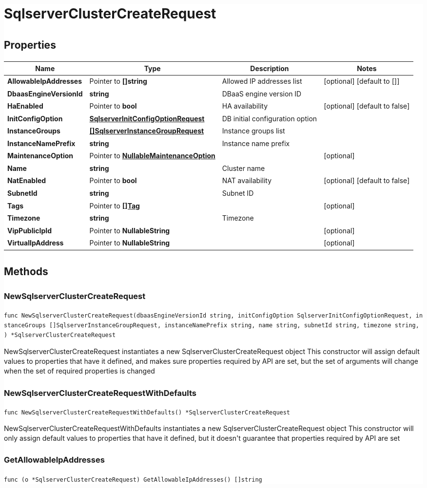 # SqlserverClusterCreateRequest

## Properties

Name | Type | Description | Notes
------------ | ------------- | ------------- | -------------
**AllowableIpAddresses** | Pointer to **[]string** | Allowed IP addresses list | [optional] [default to []]
**DbaasEngineVersionId** | **string** | DBaaS engine version ID | 
**HaEnabled** | Pointer to **bool** | HA availability | [optional] [default to false]
**InitConfigOption** | [**SqlserverInitConfigOptionRequest**](SqlserverInitConfigOptionRequest.md) | DB initial configuration option | 
**InstanceGroups** | [**[]SqlserverInstanceGroupRequest**](SqlserverInstanceGroupRequest.md) | Instance groups list | 
**InstanceNamePrefix** | **string** | Instance name prefix | 
**MaintenanceOption** | Pointer to [**NullableMaintenanceOption**](MaintenanceOption.md) |  | [optional] 
**Name** | **string** | Cluster name | 
**NatEnabled** | Pointer to **bool** | NAT availability | [optional] [default to false]
**SubnetId** | **string** | Subnet ID | 
**Tags** | Pointer to [**[]Tag**](Tag.md) |  | [optional] 
**Timezone** | **string** | Timezone | 
**VipPublicIpId** | Pointer to **NullableString** |  | [optional] 
**VirtualIpAddress** | Pointer to **NullableString** |  | [optional] 

## Methods

### NewSqlserverClusterCreateRequest

`func NewSqlserverClusterCreateRequest(dbaasEngineVersionId string, initConfigOption SqlserverInitConfigOptionRequest, instanceGroups []SqlserverInstanceGroupRequest, instanceNamePrefix string, name string, subnetId string, timezone string, ) *SqlserverClusterCreateRequest`

NewSqlserverClusterCreateRequest instantiates a new SqlserverClusterCreateRequest object
This constructor will assign default values to properties that have it defined,
and makes sure properties required by API are set, but the set of arguments
will change when the set of required properties is changed

### NewSqlserverClusterCreateRequestWithDefaults

`func NewSqlserverClusterCreateRequestWithDefaults() *SqlserverClusterCreateRequest`

NewSqlserverClusterCreateRequestWithDefaults instantiates a new SqlserverClusterCreateRequest object
This constructor will only assign default values to properties that have it defined,
but it doesn't guarantee that properties required by API are set

### GetAllowableIpAddresses

`func (o *SqlserverClusterCreateRequest) GetAllowableIpAddresses() []string`
